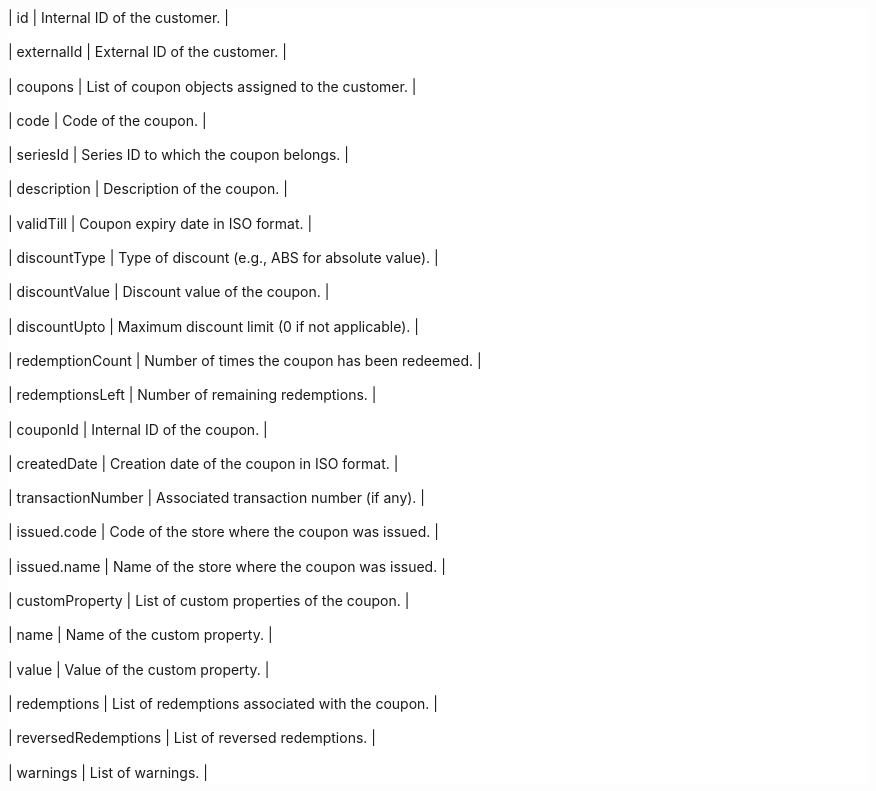 | id | Internal ID of the customer. |

| externalId | External ID of the customer. |

| coupons | List of coupon objects assigned to the customer. |

| code | Code of the coupon. |

| seriesId | Series ID to which the coupon belongs. |

| description | Description of the coupon. |

| validTill | Coupon expiry date in ISO format. |

| discountType | Type of discount (e.g., ABS for absolute value). |

| discountValue | Discount value of the coupon. |

| discountUpto | Maximum discount limit (0 if not applicable). |

| redemptionCount | Number of times the coupon has been redeemed. |

| redemptionsLeft | Number of remaining redemptions. |

| couponId | Internal ID of the coupon. |

| createdDate | Creation date of the coupon in ISO format. |

| transactionNumber | Associated transaction number (if any). |

| issued.code | Code of the store where the coupon was issued. |

| issued.name | Name of the store where the coupon was issued. |

| customProperty | List of custom properties of the coupon. |

| name | Name of the custom property. |

| value | Value of the custom property. |

| redemptions | List of redemptions associated with the coupon. |

| reversedRedemptions | List of reversed redemptions. |

| warnings | List of warnings. |
